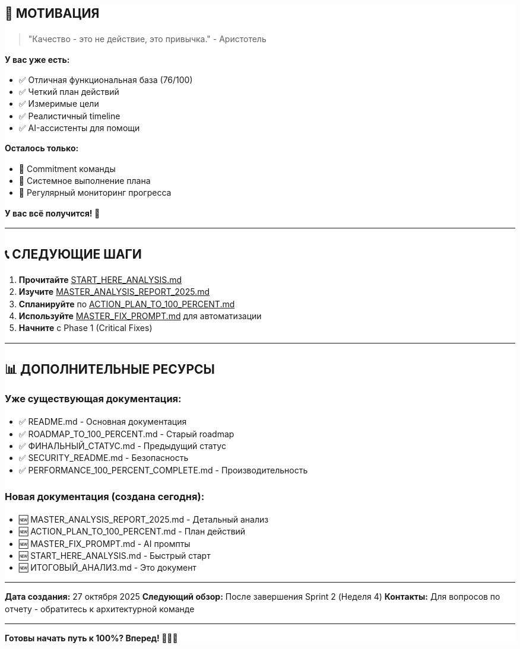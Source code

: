 
## 🎉 МОТИВАЦИЯ

> "Качество - это не действие, это привычка." - Аристотель

**У вас уже есть:**
- ✅ Отличная функциональная база (76/100)
- ✅ Четкий план действий
- ✅ Измеримые цели
- ✅ Реалистичный timeline
- ✅ AI-ассистенты для помощи

**Осталось только:**
- 🎯 Commitment команды
- 🎯 Системное выполнение плана
- 🎯 Регулярный мониторинг прогресса

**У вас всё получится! 🚀**

---

## 📞 СЛЕДУЮЩИЕ ШАГИ

1. **Прочитайте** [START_HERE_ANALYSIS.md](START_HERE_ANALYSIS.md)
2. **Изучите** [MASTER_ANALYSIS_REPORT_2025.md](MASTER_ANALYSIS_REPORT_2025.md)
3. **Спланируйте** по [ACTION_PLAN_TO_100_PERCENT.md](ACTION_PLAN_TO_100_PERCENT.md)
4. **Используйте** [MASTER_FIX_PROMPT.md](MASTER_FIX_PROMPT.md) для автоматизации
5. **Начните** с Phase 1 (Critical Fixes)

---

## 📊 ДОПОЛНИТЕЛЬНЫЕ РЕСУРСЫ

### Уже существующая документация:
- ✅ README.md - Основная документация
- ✅ ROADMAP_TO_100_PERCENT.md - Старый roadmap
- ✅ ФИНАЛЬНЫЙ_СТАТУС.md - Предыдущий статус
- ✅ SECURITY_README.md - Безопасность
- ✅ PERFORMANCE_100_PERCENT_COMPLETE.md - Производительность

### Новая документация (создана сегодня):
- 🆕 MASTER_ANALYSIS_REPORT_2025.md - Детальный анализ
- 🆕 ACTION_PLAN_TO_100_PERCENT.md - План действий
- 🆕 MASTER_FIX_PROMPT.md - AI промпты
- 🆕 START_HERE_ANALYSIS.md - Быстрый старт
- 🆕 ИТОГОВЫЙ_АНАЛИЗ.md - Это документ

---

**Дата создания:** 27 октября 2025
**Следующий обзор:** После завершения Sprint 2 (Неделя 4)
**Контакты:** Для вопросов по отчету - обратитесь к архитектурной команде

---

**Готовы начать путь к 100%? Вперед! 🚀🎯✨**
